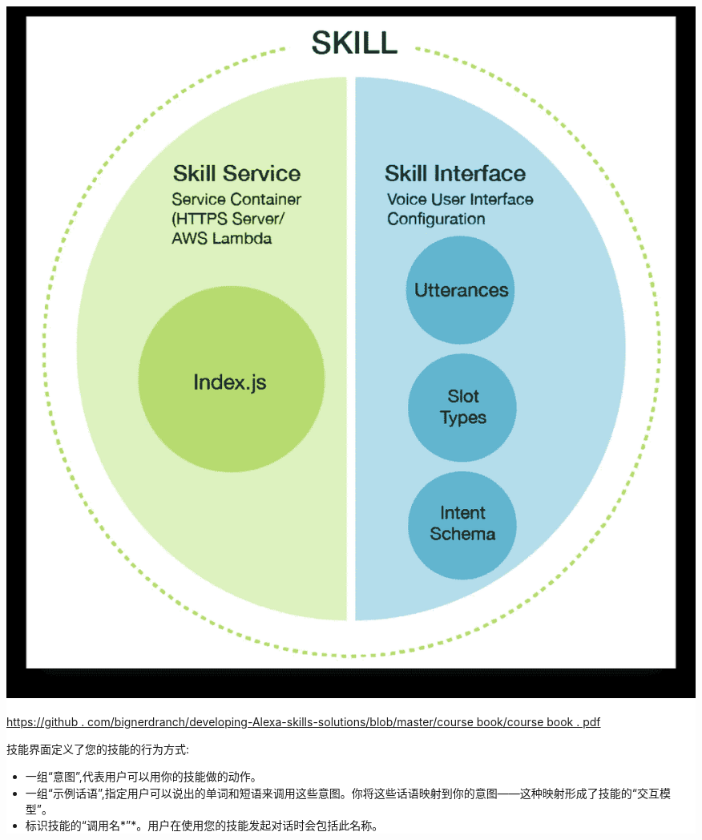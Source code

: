 ![](img/0755b9ac0fd9115f4eb59803f86a3920.png)

[https://github . com/bignerdranch/developing-Alexa-skills-solutions/blob/master/course book/course book . pdf](https://github.com/bignerdranch/developing-alexa-skills-solutions/blob/master/coursebook/coursebook.pdf)

技能界面定义了您的技能的行为方式:

*   一组“意图”,代表用户可以用你的技能做的动作。
*   一组“示例话语”,指定用户可以说出的单词和短语来调用这些意图。你将这些话语映射到你的意图——这种映射形成了技能的“交互模型”。
*   标识技能的“调用名*”*。用户在使用您的技能发起对话时会包括此名称。
